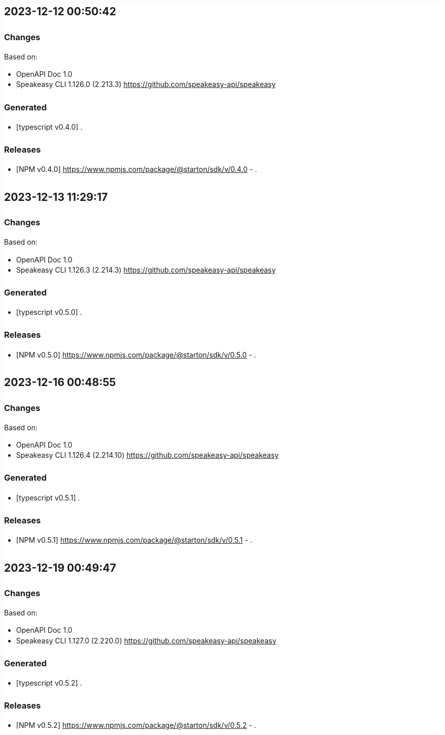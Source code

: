 ## 2023-12-12 00:50:42
### Changes
Based on:
- OpenAPI Doc 1.0 
- Speakeasy CLI 1.126.0 (2.213.3) https://github.com/speakeasy-api/speakeasy
### Generated
- [typescript v0.4.0] .
### Releases
- [NPM v0.4.0] https://www.npmjs.com/package/@starton/sdk/v/0.4.0 - .

## 2023-12-13 11:29:17
### Changes
Based on:
- OpenAPI Doc 1.0 
- Speakeasy CLI 1.126.3 (2.214.3) https://github.com/speakeasy-api/speakeasy
### Generated
- [typescript v0.5.0] .
### Releases
- [NPM v0.5.0] https://www.npmjs.com/package/@starton/sdk/v/0.5.0 - .

## 2023-12-16 00:48:55
### Changes
Based on:
- OpenAPI Doc 1.0 
- Speakeasy CLI 1.126.4 (2.214.10) https://github.com/speakeasy-api/speakeasy
### Generated
- [typescript v0.5.1] .
### Releases
- [NPM v0.5.1] https://www.npmjs.com/package/@starton/sdk/v/0.5.1 - .

## 2023-12-19 00:49:47
### Changes
Based on:
- OpenAPI Doc 1.0 
- Speakeasy CLI 1.127.0 (2.220.0) https://github.com/speakeasy-api/speakeasy
### Generated
- [typescript v0.5.2] .
### Releases
- [NPM v0.5.2] https://www.npmjs.com/package/@starton/sdk/v/0.5.2 - .

